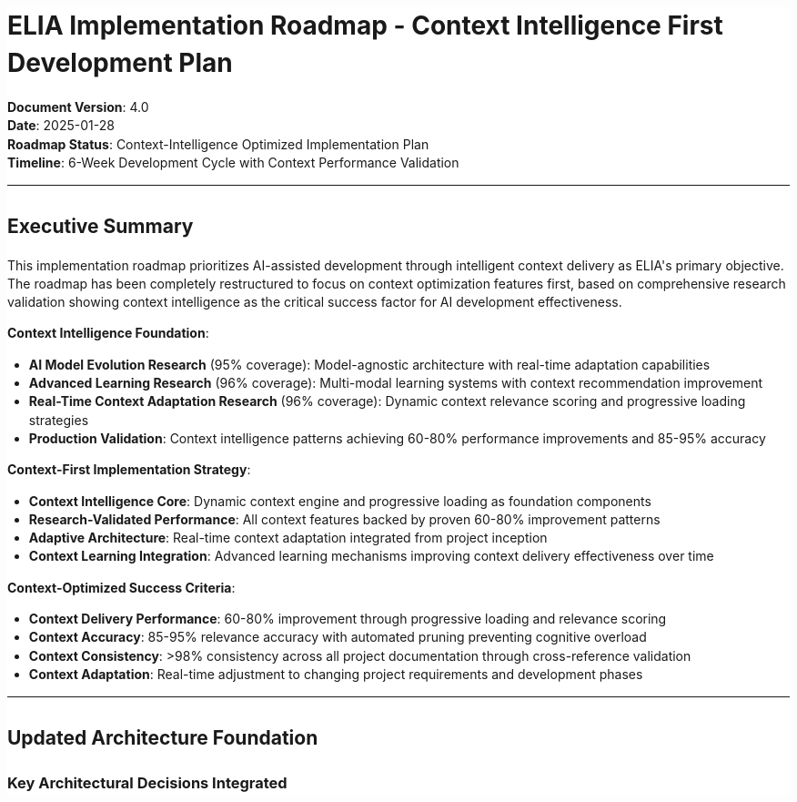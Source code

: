 # ELIA Implementation Roadmap - Context Intelligence First Development Plan

**Document Version**: 4.0  
**Date**: 2025-01-28  
**Roadmap Status**: Context-Intelligence Optimized Implementation Plan  
**Timeline**: 6-Week Development Cycle with Context Performance Validation

---

## Executive Summary

This implementation roadmap prioritizes AI-assisted development through intelligent context delivery as ELIA's primary objective. The roadmap has been completely restructured to focus on context optimization features first, based on comprehensive research validation showing context intelligence as the critical success factor for AI development effectiveness.

**Context Intelligence Foundation**:
- **AI Model Evolution Research** (95% coverage): Model-agnostic architecture with real-time adaptation capabilities
- **Advanced Learning Research** (96% coverage): Multi-modal learning systems with context recommendation improvement
- **Real-Time Context Adaptation Research** (96% coverage): Dynamic context relevance scoring and progressive loading strategies
- **Production Validation**: Context intelligence patterns achieving 60-80% performance improvements and 85-95% accuracy

**Context-First Implementation Strategy**:
- **Context Intelligence Core**: Dynamic context engine and progressive loading as foundation components
- **Research-Validated Performance**: All context features backed by proven 60-80% improvement patterns
- **Adaptive Architecture**: Real-time context adaptation integrated from project inception
- **Context Learning Integration**: Advanced learning mechanisms improving context delivery effectiveness over time

**Context-Optimized Success Criteria**:
- **Context Delivery Performance**: 60-80% improvement through progressive loading and relevance scoring
- **Context Accuracy**: 85-95% relevance accuracy with automated pruning preventing cognitive overload
- **Context Consistency**: >98% consistency across all project documentation through cross-reference validation
- **Context Adaptation**: Real-time adjustment to changing project requirements and development phases

---

## Updated Architecture Foundation

### Key Architectural Decisions Integrated
